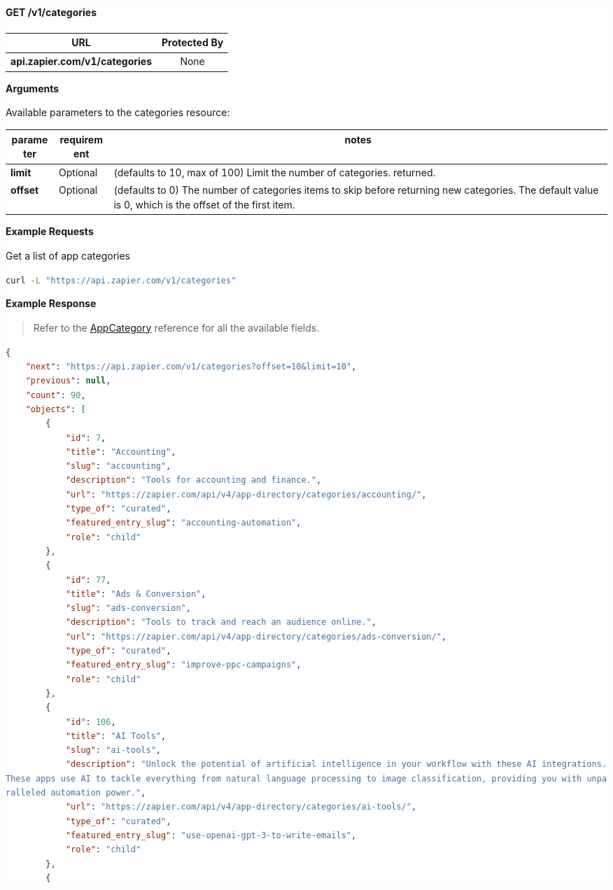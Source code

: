 #### GET /v1/categories

|               URL                | Protected By |
| :------------------------------: | :----------: |
| **api.zapier.com/v1/categories** |     None     |

**Arguments**

Available parameters to the categories resource:

| parameter  | requirement | notes                                                                                                                                                  |
| ---------- | ----------- | ------------------------------------------------------------------------------------------------------------------------------------------------------ |
| **limit**  | Optional    | (defaults to 10, max of 100) Limit the number of categories. returned.                                                                               |
| **offset** | Optional    | (defaults to 0) The number of categories items to skip before returning new categories. The default value is 0, which is the offset of the first item. |

**Example Requests**

Get a list of app categories

```bash
curl -L "https://api.zapier.com/v1/categories"
```

**Example Response**

> Refer to the [AppCategory](#appcategory) reference for all the available fields.

```json
{
    "next": "https://api.zapier.com/v1/categories?offset=10&limit=10",
    "previous": null,
    "count": 90,
    "objects": [
        {
            "id": 7,
            "title": "Accounting",
            "slug": "accounting",
            "description": "Tools for accounting and finance.",
            "url": "https://zapier.com/api/v4/app-directory/categories/accounting/",
            "type_of": "curated",
            "featured_entry_slug": "accounting-automation",
            "role": "child"
        },
        {
            "id": 77,
            "title": "Ads & Conversion",
            "slug": "ads-conversion",
            "description": "Tools to track and reach an audience online.",
            "url": "https://zapier.com/api/v4/app-directory/categories/ads-conversion/",
            "type_of": "curated",
            "featured_entry_slug": "improve-ppc-campaigns",
            "role": "child"
        },
        {
            "id": 106,
            "title": "AI Tools",
            "slug": "ai-tools",
            "description": "Unlock the potential of artificial intelligence in your workflow with these AI integrations. These apps use AI to tackle everything from natural language processing to image classification, providing you with unparalleled automation power.",
            "url": "https://zapier.com/api/v4/app-directory/categories/ai-tools/",
            "type_of": "curated",
            "featured_entry_slug": "use-openai-gpt-3-to-write-emails",
            "role": "child"
        },
        {
```